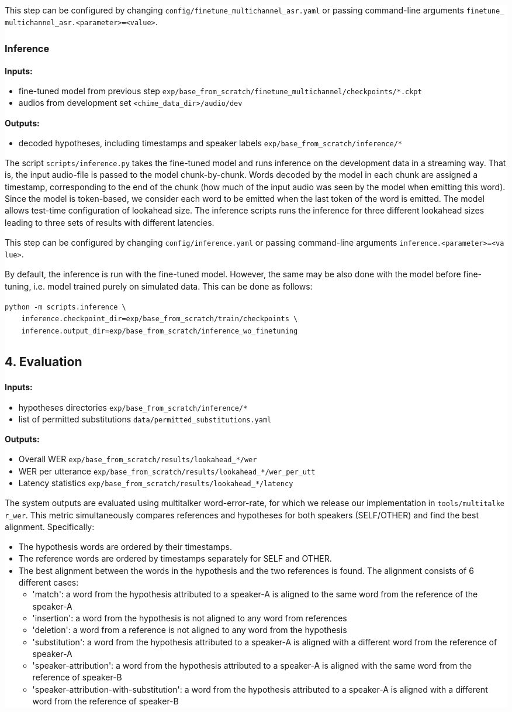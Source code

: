 This step can be configured by changing `config/finetune_multichannel_asr.yaml` or passing command-line arguments `finetune_multichannel_asr.<parameter>=<value>`.

### Inference
**Inputs:**
- fine-tuned model from previous step `exp/base_from_scratch/finetune_multichannel/checkpoints/*.ckpt`
- audios from development set `<chime_data_dir>/audio/dev`

**Outputs:**
- decoded hypotheses, including timestamps and speaker labels `exp/base_from_scratch/inference/*`

The script `scripts/inference.py` takes the fine-tuned model and runs inference on the development data in a streaming way. That is, the input audio-file is passed to the model chunk-by-chunk. Words decoded by the model in each chunk are assigned a timestamp, corresponding to the end of the chunk (how much of the input audio was seen by the model when emitting this word). Since the model is token-based, we consider each word to be emitted when the last token of the word is emitted. The model allows test-time configuration of lookahead size. The inference scripts runs the inference for three different lookahead sizes leading to three sets of results with different latencies.

This step can be configured by changing `config/inference.yaml` or passing command-line arguments `inference.<parameter>=<value>`.

By default, the inference is run with the fine-tuned model. However, the same may be also done with the model before fine-tuning, i.e. model trained purely on simulated data. This can be done as follows:

    python -m scripts.inference \
        inference.checkpoint_dir=exp/base_from_scratch/train/checkpoints \
        inference.output_dir=exp/base_from_scratch/inference_wo_finetuning

## <a id="evaluation">4. Evaluation</a>
**Inputs:**
- hypotheses directories `exp/base_from_scratch/inference/*`
- list of permitted substitutions `data/permitted_substitutions.yaml`

**Outputs:**
- Overall WER `exp/base_from_scratch/results/lookahead_*/wer`
- WER per utterance `exp/base_from_scratch/results/lookahead_*/wer_per_utt`
- Latency statistics `exp/base_from_scratch/results/lookahead_*/latency`

The system outputs are evaluated using multitalker word-error-rate, for which we release our implementation in `tools/multitalker_wer`. This metric simultaneously compares references and hypotheses for both speakers (SELF/OTHER) and find the best alignment. Specifically:
- The hypothesis words are ordered by their timestamps.
- The reference words are ordered by timestamps separately for SELF and OTHER.
- The best alignment between the words in the hypothesis and the two references is found. The alignment consists of 6 different cases:
    - 'match': a word from the hypothesis attributed to a speaker-A is aligned to the same word from the reference of the speaker-A
    - 'insertion': a word from the hypothesis is not aligned to any word from references
    - 'deletion': a word from a reference is not aligned to any word from the hypothesis
    - 'substitution': a word from the hypothesis attributed to a speaker-A is aligned with a different word from the reference of speaker-A
    - 'speaker-attribution': a word from the hypothesis attributed to a speaker-A is aligned with the same word from the reference of speaker-B
    - 'speaker-attribution-with-substitution': a word from the hypothesis attributed to a speaker-A is aligned with a different word from the reference of speaker-B
